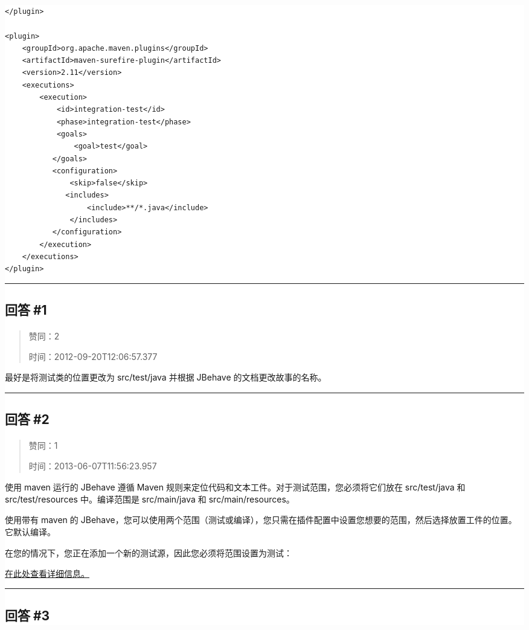 ```
</plugin>

<plugin>
    <groupId>org.apache.maven.plugins</groupId>
    <artifactId>maven-surefire-plugin</artifactId>
    <version>2.11</version>
    <executions>
        <execution>
            <id>integration-test</id>
            <phase>integration-test</phase>
            <goals>
                <goal>test</goal>
           </goals>
           <configuration>
               <skip>false</skip>
              <includes>
                   <include>**/*.java</include>
               </includes>
           </configuration>
        </execution>
    </executions>
</plugin> 
```

* * *

## 回答 #1

> 赞同：2
> 
> 时间：2012-09-20T12:06:57.377

最好是将测试类的位置更改为 src/test/java 并根据 JBehave 的文档更改故事的名称。

* * *

## 回答 #2

> 赞同：1
> 
> 时间：2013-06-07T11:56:23.957

使用 maven 运行的 JBehave 遵循 Maven 规则来定位代码和文本工件。对于测试范围，您必须将它们放在 src/test/java 和 src/test/resources 中。编译范围是 src/main/java 和 src/main/resources。

使用带有 maven 的 JBehave，您可以使用两个范围（测试或编译），您只需在插件配置中设置您想要的范围，然后选择放置工件的位置。它默认编译。

在您的情况下，您正在添加一个新的测试源，因此您必须将范围设置为测试：

[在此处查看详细信息。](http://jbehave.org/reference/stable/maven-goals.html)

* * *

## 回答 #3
